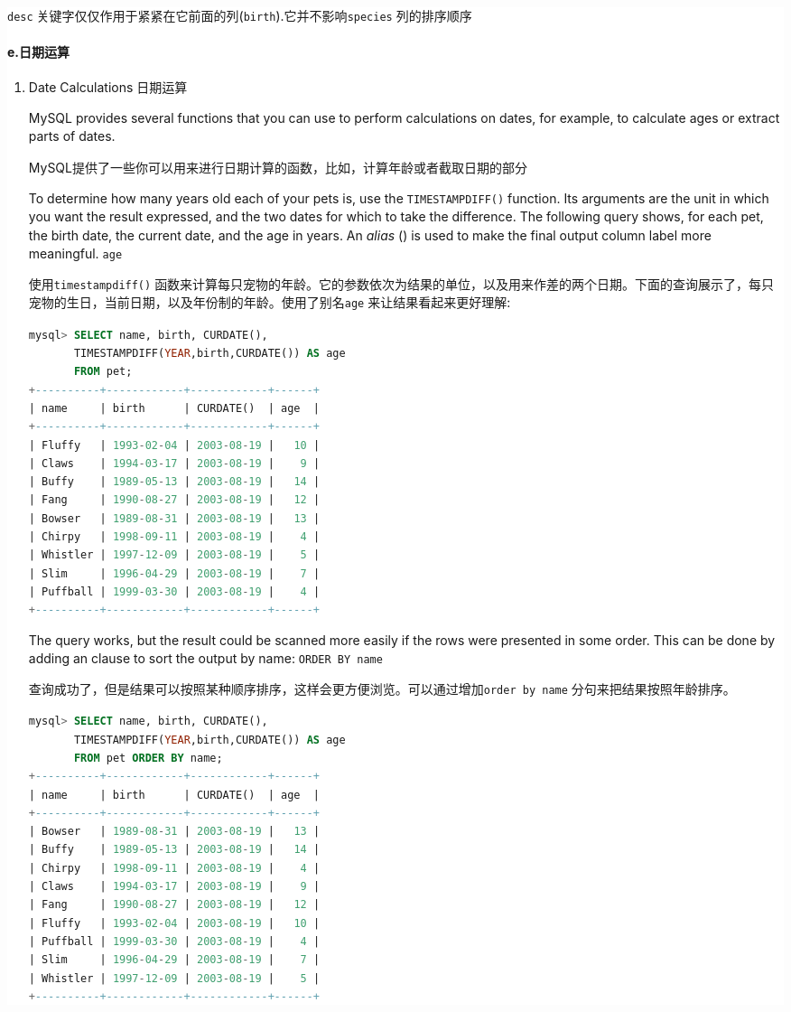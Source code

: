    `desc` 关键字仅仅作用于紧紧在它前面的列(`birth`).它并不影响`species` 列的排序顺序

#### e.日期运算

1. Date Calculations 日期运算

   MySQL provides several functions that you can use to perform calculations on dates, for example, to calculate ages or extract parts of dates.

   MySQL提供了一些你可以用来进行日期计算的函数，比如，计算年龄或者截取日期的部分

   To determine how many years old each of your pets is, use the `TIMESTAMPDIFF()` function. Its arguments are the unit in which you want the result expressed, and the two dates for which to take the difference. The following query shows, for each pet, the birth date, the current date, and the age in years. An *alias* () is used to make the final output column label more meaningful. `age`

   使用`timestampdiff()` 函数来计算每只宠物的年龄。它的参数依次为结果的单位，以及用来作差的两个日期。下面的查询展示了，每只宠物的生日，当前日期，以及年份制的年龄。使用了别名`age` 来让结果看起来更好理解:

   ```sql
   mysql> SELECT name, birth, CURDATE(),
          TIMESTAMPDIFF(YEAR,birth,CURDATE()) AS age
          FROM pet;
   +----------+------------+------------+------+
   | name     | birth      | CURDATE()  | age  |
   +----------+------------+------------+------+
   | Fluffy   | 1993-02-04 | 2003-08-19 |   10 |
   | Claws    | 1994-03-17 | 2003-08-19 |    9 |
   | Buffy    | 1989-05-13 | 2003-08-19 |   14 |
   | Fang     | 1990-08-27 | 2003-08-19 |   12 |
   | Bowser   | 1989-08-31 | 2003-08-19 |   13 |
   | Chirpy   | 1998-09-11 | 2003-08-19 |    4 |
   | Whistler | 1997-12-09 | 2003-08-19 |    5 |
   | Slim     | 1996-04-29 | 2003-08-19 |    7 |
   | Puffball | 1999-03-30 | 2003-08-19 |    4 |
   +----------+------------+------------+------+
   ```

   The query works, but the result could be scanned more easily if the rows were presented in some order. This can be done by adding an clause to sort the output by name: `ORDER BY name`

   查询成功了，但是结果可以按照某种顺序排序，这样会更方便浏览。可以通过增加`order by name` 分句来把结果按照年龄排序。

   ```sql
   mysql> SELECT name, birth, CURDATE(),
          TIMESTAMPDIFF(YEAR,birth,CURDATE()) AS age
          FROM pet ORDER BY name;
   +----------+------------+------------+------+
   | name     | birth      | CURDATE()  | age  |
   +----------+------------+------------+------+
   | Bowser   | 1989-08-31 | 2003-08-19 |   13 |
   | Buffy    | 1989-05-13 | 2003-08-19 |   14 |
   | Chirpy   | 1998-09-11 | 2003-08-19 |    4 |
   | Claws    | 1994-03-17 | 2003-08-19 |    9 |
   | Fang     | 1990-08-27 | 2003-08-19 |   12 |
   | Fluffy   | 1993-02-04 | 2003-08-19 |   10 |
   | Puffball | 1999-03-30 | 2003-08-19 |    4 |
   | Slim     | 1996-04-29 | 2003-08-19 |    7 |
   | Whistler | 1997-12-09 | 2003-08-19 |    5 |
   +----------+------------+------------+------+
   ```
